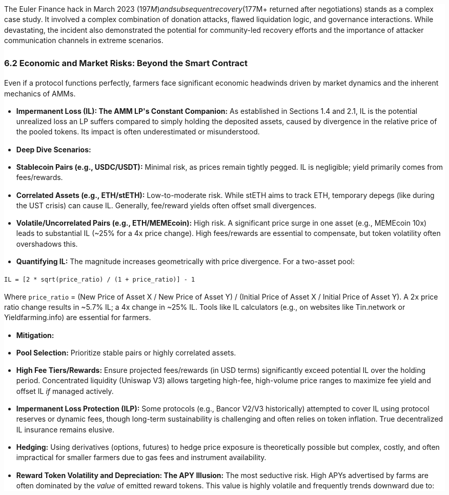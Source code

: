 The Euler Finance hack in March 2023 ($197M) and subsequent recovery ($177M+ returned after negotiations) stands as a complex case study. It involved a complex combination of donation attacks, flawed liquidation logic, and governance interactions. While devastating, the incident also demonstrated the potential for community-led recovery efforts and the importance of attacker communication channels in extreme scenarios.

### 6.2 Economic and Market Risks: Beyond the Smart Contract

Even if a protocol functions perfectly, farmers face significant economic headwinds driven by market dynamics and the inherent mechanics of AMMs.

*   **Impermanent Loss (IL): The AMM LP's Constant Companion:** As established in Sections 1.4 and 2.1, IL is the potential unrealized loss an LP suffers compared to simply holding the deposited assets, caused by divergence in the relative price of the pooled tokens. Its impact is often underestimated or misunderstood.

*   **Deep Dive Scenarios:**

*   **Stablecoin Pairs (e.g., USDC/USDT):** Minimal risk, as prices remain tightly pegged. IL is negligible; yield primarily comes from fees/rewards.

*   **Correlated Assets (e.g., ETH/stETH):** Low-to-moderate risk. While stETH aims to track ETH, temporary depegs (like during the UST crisis) can cause IL. Generally, fee/reward yields often offset small divergences.

*   **Volatile/Uncorrelated Pairs (e.g., ETH/MEMEcoin):** High risk. A significant price surge in one asset (e.g., MEMEcoin 10x) leads to substantial IL (~25% for a 4x price change). High fees/rewards are essential to compensate, but token volatility often overshadows this.

*   **Quantifying IL:** The magnitude increases geometrically with price divergence. For a two-asset pool:

`IL = [2 * sqrt(price_ratio) / (1 + price_ratio)] - 1`

Where `price_ratio` = (New Price of Asset X / New Price of Asset Y) / (Initial Price of Asset X / Initial Price of Asset Y). A 2x price ratio change results in ~5.7% IL; a 4x change in ~25% IL. Tools like IL calculators (e.g., on websites like Tin.network or Yieldfarming.info) are essential for farmers.

*   **Mitigation:**

*   **Pool Selection:** Prioritize stable pairs or highly correlated assets.

*   **High Fee Tiers/Rewards:** Ensure projected fees/rewards (in USD terms) significantly exceed potential IL over the holding period. Concentrated liquidity (Uniswap V3) allows targeting high-fee, high-volume price ranges to maximize fee yield and offset IL *if* managed actively.

*   **Impermanent Loss Protection (ILP):** Some protocols (e.g., Bancor V2/V3 historically) attempted to cover IL using protocol reserves or dynamic fees, though long-term sustainability is challenging and often relies on token inflation. True decentralized IL insurance remains elusive.

*   **Hedging:** Using derivatives (options, futures) to hedge price exposure is theoretically possible but complex, costly, and often impractical for smaller farmers due to gas fees and instrument availability.

*   **Reward Token Volatility and Depreciation: The APY Illusion:** The most seductive risk. High APYs advertised by farms are often dominated by the *value* of emitted reward tokens. This value is highly volatile and frequently trends downward due to:
